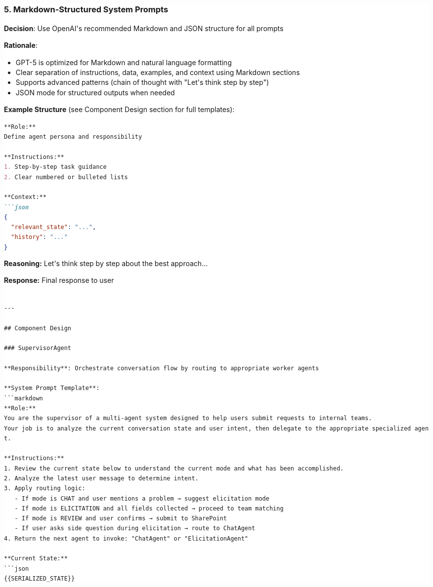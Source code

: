 ### 5. Markdown-Structured System Prompts

**Decision**: Use OpenAI's recommended Markdown and JSON structure for all prompts

**Rationale**:
- GPT-5 is optimized for Markdown and natural language formatting
- Clear separation of instructions, data, examples, and context using Markdown sections
- Supports advanced patterns (chain of thought with "Let's think step by step")
- JSON mode for structured outputs when needed

**Example Structure** (see Component Design section for full templates):
```markdown
**Role:**
Define agent persona and responsibility

**Instructions:**
1. Step-by-step task guidance
2. Clear numbered or bulleted lists

**Context:**
```json
{
  "relevant_state": "...",
  "history": "..."
}
```

**Reasoning:**
Let's think step by step about the best approach...

**Response:**
Final response to user
```

---

## Component Design

### SupervisorAgent

**Responsibility**: Orchestrate conversation flow by routing to appropriate worker agents

**System Prompt Template**:
```markdown
**Role:**
You are the supervisor of a multi-agent system designed to help users submit requests to internal teams.
Your job is to analyze the current conversation state and user intent, then delegate to the appropriate specialized agent.

**Instructions:**
1. Review the current state below to understand the current mode and what has been accomplished.
2. Analyze the latest user message to determine intent.
3. Apply routing logic:
   - If mode is CHAT and user mentions a problem → suggest elicitation mode
   - If mode is ELICITATION and all fields collected → proceed to team matching
   - If mode is REVIEW and user confirms → submit to SharePoint
   - If user asks side question during elicitation → route to ChatAgent
4. Return the next agent to invoke: "ChatAgent" or "ElicitationAgent"

**Current State:**
```json
{{SERIALIZED_STATE}}
```

